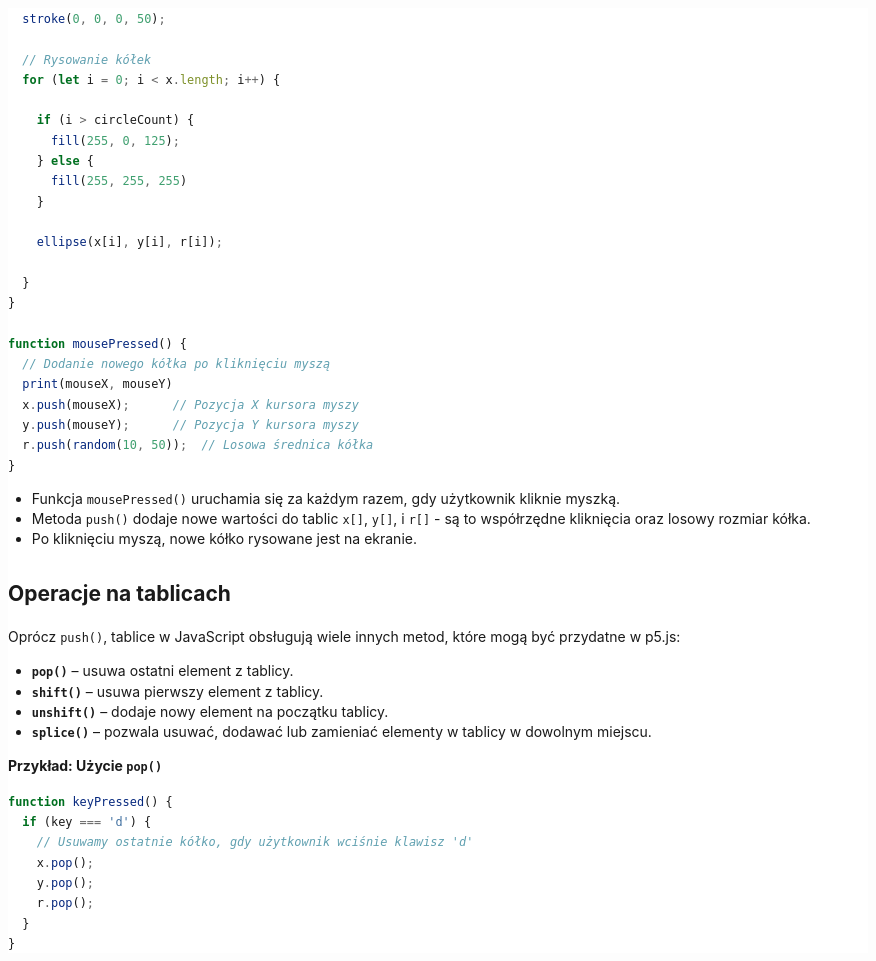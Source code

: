 ```javascript
  stroke(0, 0, 0, 50);

  // Rysowanie kółek
  for (let i = 0; i < x.length; i++) {
    
    if (i > circleCount) {
      fill(255, 0, 125);
    } else {
      fill(255, 255, 255)
    }
    
    ellipse(x[i], y[i], r[i]);
    
  }
}

function mousePressed() {
  // Dodanie nowego kółka po kliknięciu myszą
  print(mouseX, mouseY)
  x.push(mouseX);      // Pozycja X kursora myszy
  y.push(mouseY);      // Pozycja Y kursora myszy
  r.push(random(10, 50));  // Losowa średnica kółka
}

```

- Funkcja `mousePressed()` uruchamia się za każdym razem, gdy użytkownik kliknie myszką.
- Metoda `push()` dodaje nowe wartości do tablic `x[]`, `y[]`, i `r[]` - są to współrzędne kliknięcia oraz losowy rozmiar kółka.
- Po kliknięciu myszą, nowe kółko rysowane jest na ekranie.

## Operacje na tablicach

Oprócz `push()`, tablice w JavaScript obsługują wiele innych metod, które mogą być przydatne w p5.js:

- **`pop()`** – usuwa ostatni element z tablicy.
- **`shift()`** – usuwa pierwszy element z tablicy.
- **`unshift()`** – dodaje nowy element na początku tablicy.
- **`splice()`** – pozwala usuwać, dodawać lub zamieniać elementy w tablicy w dowolnym miejscu.

**Przykład: Użycie `pop()`**

```javascript
function keyPressed() {
  if (key === 'd') {
    // Usuwamy ostatnie kółko, gdy użytkownik wciśnie klawisz 'd'
    x.pop();
    y.pop();
    r.pop();
  }
}
```
